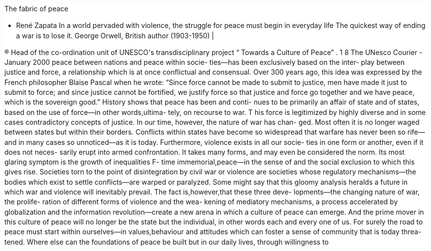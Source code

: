 The fabric of peace 
  
+ René Zapata 
In a world pervaded with violence, the struggle for peace must begin in everyday life 
The quickest way 
of ending a war 
is to lose it. 
George Orwell, British author 
(1903-1950) 
| 
  
® Head of the co-ordination 
unit of UNESCO's transdisciplinary 
project “ Towards a Culture of 
Peace” . 
1 8 The UNesco Courier - January 2000 
peace between nations and peace within socie- 
ties—has been exclusively based on the inter- 
play between justice and force, a relationship which 
is at once conflictual and consensual. 
Over 300 years ago, this idea was expressed by 
the French philosopher Blaise Pascal when he wrote: 
“Since force cannot be made to submit to justice, 
men have made it just to submit to force; and since 
justice cannot be fortified, we justify force so that 
justice and force go together and we have peace, 
which is the sovereign good.” 
History shows that peace has been and conti- 
nues to be primarily an affair of state and of states, 
based on the use of force—in other words,ultima- 
tely, on recourse to war. T his force is legitimized by 
highly diverse and in some cases contradictory 
concepts of justice. 
In our time, however, the nature of war has chan- 
ged. Most often it is no longer waged between states 
but within their borders. Conflicts within states have 
become so widespread that warfare has never been 
so rife—and in many cases so unnoticed—as it is 
today. Furthermore, violence exists in all our socie- 
ties in one form or another, even if it does not neces- 
sarily erupt into armed confrontation. It takes many 
forms, and may even be considered the norm. Its 
most glaring symptom is the growth of inequalities 
F- time immemorial,peace—in the sense of and the social exclusion to which this gives rise. 
Societies torn to the point of disintegration by civil 
war or violence are societies whose regulatory 
mechanisms—the bodies which exist to settle 
conflicts—are warped or paralyzed. 
Some might say that this gloomy analysis heralds 
a future in which war and violence will inevitably 
prevail. The fact is,however,that these three deve- 
lopments—the changing nature of war, the prolife- 
ration of different forms of violence and the wea- 
kening of mediatory mechanisms, a process 
accelerated by globalization and the information 
revolution—create a new arena in which a culture 
of peace can emerge. And the prime mover in this 
culture of peace will no longer be the state but the 
individual, in other words each and every one of us. 
For surely the road to peace must start within 
ourselves—in values,behaviour and attitudes which 
can foster a sense of community that is today threa- 
tened. Where else can the foundations of peace be 
built but in our daily lives, through willingness to 